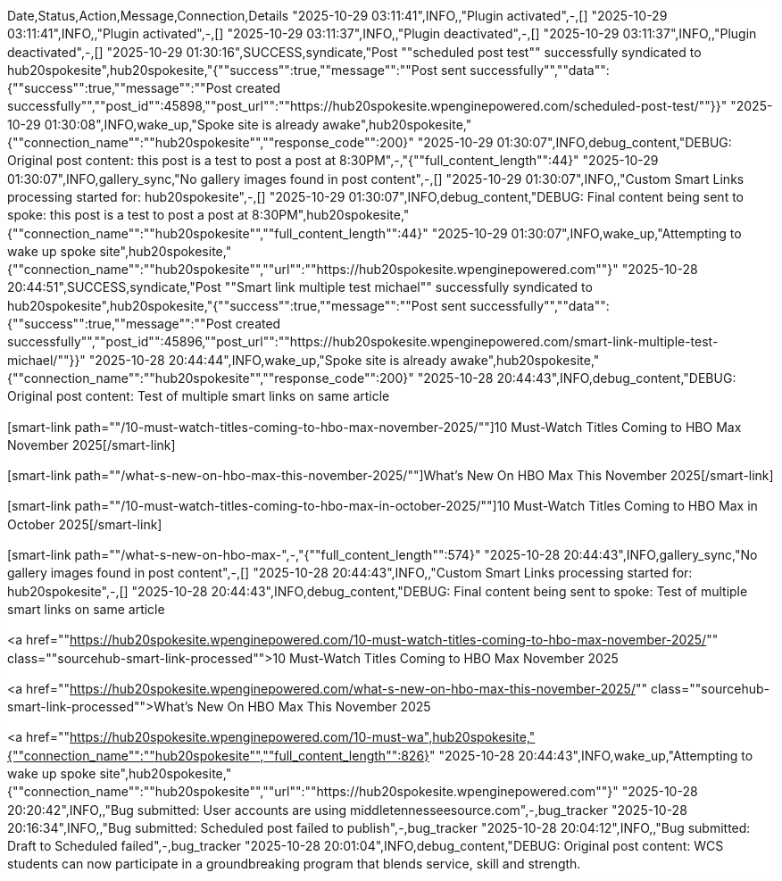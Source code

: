 Date,Status,Action,Message,Connection,Details
"2025-10-29 03:11:41",INFO,,"Plugin activated",-,[]
"2025-10-29 03:11:41",INFO,,"Plugin activated",-,[]
"2025-10-29 03:11:37",INFO,,"Plugin deactivated",-,[]
"2025-10-29 03:11:37",INFO,,"Plugin deactivated",-,[]
"2025-10-29 01:30:16",SUCCESS,syndicate,"Post ""scheduled post test"" successfully syndicated to hub20spokesite",hub20spokesite,"{""success"":true,""message"":""Post sent successfully"",""data"":{""success"":true,""message"":""Post created successfully"",""post_id"":45898,""post_url"":""https:\/\/hub20spokesite.wpenginepowered.com\/scheduled-post-test\/""}}"
"2025-10-29 01:30:08",INFO,wake_up,"Spoke site is already awake",hub20spokesite,"{""connection_name"":""hub20spokesite"",""response_code"":200}"
"2025-10-29 01:30:07",INFO,debug_content,"DEBUG: Original post content: this post is a test to post a post at 8:30PM",-,"{""full_content_length"":44}"
"2025-10-29 01:30:07",INFO,gallery_sync,"No gallery images found in post content",-,[]
"2025-10-29 01:30:07",INFO,,"Custom Smart Links processing started for: hub20spokesite",-,[]
"2025-10-29 01:30:07",INFO,debug_content,"DEBUG: Final content being sent to spoke: this post is a test to post a post at 8:30PM",hub20spokesite,"{""connection_name"":""hub20spokesite"",""full_content_length"":44}"
"2025-10-29 01:30:07",INFO,wake_up,"Attempting to wake up spoke site",hub20spokesite,"{""connection_name"":""hub20spokesite"",""url"":""https:\/\/hub20spokesite.wpenginepowered.com""}"
"2025-10-28 20:44:51",SUCCESS,syndicate,"Post ""Smart link multiple test michael"" successfully syndicated to hub20spokesite",hub20spokesite,"{""success"":true,""message"":""Post sent successfully"",""data"":{""success"":true,""message"":""Post created successfully"",""post_id"":45896,""post_url"":""https:\/\/hub20spokesite.wpenginepowered.com\/smart-link-multiple-test-michael\/""}}"
"2025-10-28 20:44:44",INFO,wake_up,"Spoke site is already awake",hub20spokesite,"{""connection_name"":""hub20spokesite"",""response_code"":200}"
"2025-10-28 20:44:43",INFO,debug_content,"DEBUG: Original post content: Test of multiple smart links on same article

[smart-link path=""/10-must-watch-titles-coming-to-hbo-max-november-2025/""]10 Must-Watch Titles Coming to HBO Max November 2025[/smart-link]

[smart-link path=""/what-s-new-on-hbo-max-this-november-2025/""]What’s New On HBO Max This November 2025[/smart-link]

[smart-link path=""/10-must-watch-titles-coming-to-hbo-max-in-october-2025/""]10 Must-Watch Titles Coming to HBO Max in October 2025[/smart-link]

[smart-link path=""/what-s-new-on-hbo-max-",-,"{""full_content_length"":574}"
"2025-10-28 20:44:43",INFO,gallery_sync,"No gallery images found in post content",-,[]
"2025-10-28 20:44:43",INFO,,"Custom Smart Links processing started for: hub20spokesite",-,[]
"2025-10-28 20:44:43",INFO,debug_content,"DEBUG: Final content being sent to spoke: Test of multiple smart links on same article

<a href=""https://hub20spokesite.wpenginepowered.com/10-must-watch-titles-coming-to-hbo-max-november-2025/"" class=""sourcehub-smart-link-processed"">10 Must-Watch Titles Coming to HBO Max November 2025</a>

<a href=""https://hub20spokesite.wpenginepowered.com/what-s-new-on-hbo-max-this-november-2025/"" class=""sourcehub-smart-link-processed"">What’s New On HBO Max This November 2025</a>

<a href=""https://hub20spokesite.wpenginepowered.com/10-must-wa",hub20spokesite,"{""connection_name"":""hub20spokesite"",""full_content_length"":826}"
"2025-10-28 20:44:43",INFO,wake_up,"Attempting to wake up spoke site",hub20spokesite,"{""connection_name"":""hub20spokesite"",""url"":""https:\/\/hub20spokesite.wpenginepowered.com""}"
"2025-10-28 20:20:42",INFO,,"Bug submitted: User accounts are using middletennesseesource.com",-,bug_tracker
"2025-10-28 20:16:34",INFO,,"Bug submitted: Scheduled post failed to publish",-,bug_tracker
"2025-10-28 20:04:12",INFO,,"Bug submitted: Draft to Scheduled failed",-,bug_tracker
"2025-10-28 20:01:04",INFO,debug_content,"DEBUG: Original post content: WCS students can now participate in a groundbreaking program that blends service, skill and strength.
